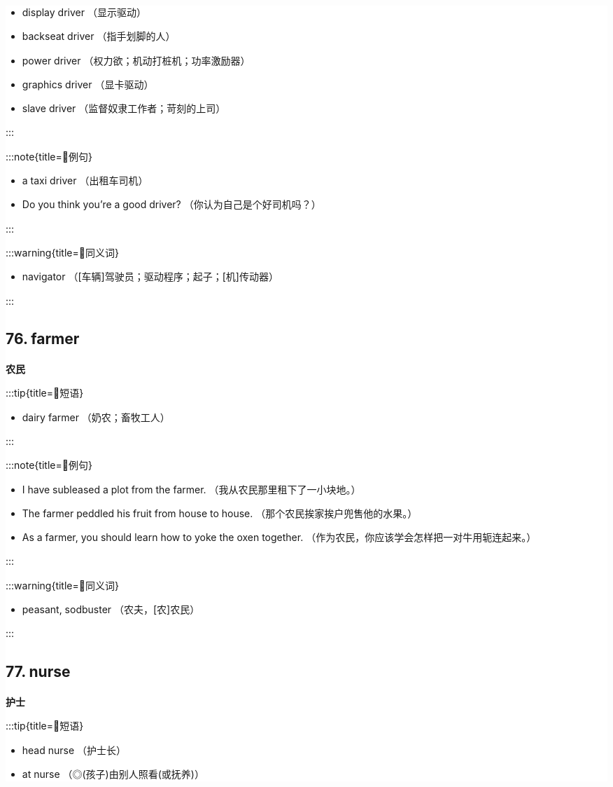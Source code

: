 - display driver （显示驱动）

- backseat driver （指手划脚的人）

- power driver （权力欲；机动打桩机；功率激励器）

- graphics driver （显卡驱动）

- slave driver （监督奴隶工作者；苛刻的上司）

:::

:::note{title=🎤例句}

- a taxi driver （出租车司机）

- Do you think you’re a good driver? （你认为自己是个好司机吗？）

:::

:::warning{title=🤔同义词}

- navigator （[车辆]驾驶员；驱动程序；起子；[机]传动器）

:::


## 76. farmer

**农民**

:::tip{title=🤩短语}

- dairy farmer （奶农；畜牧工人）

:::

:::note{title=🎤例句}

- I have subleased a plot from the farmer. （我从农民那里租下了一小块地。）

- The farmer peddled his fruit from house to house. （那个农民挨家挨户兜售他的水果。）

- As a farmer, you should learn how to yoke the oxen together. （作为农民，你应该学会怎样把一对牛用轭连起来。）

:::

:::warning{title=🤔同义词}

- peasant, sodbuster （农夫，[农]农民）

:::


## 77. nurse

**护士**

:::tip{title=🤩短语}

- head nurse （护士长）

- at nurse （◎(孩子)由别人照看(或抚养)）
